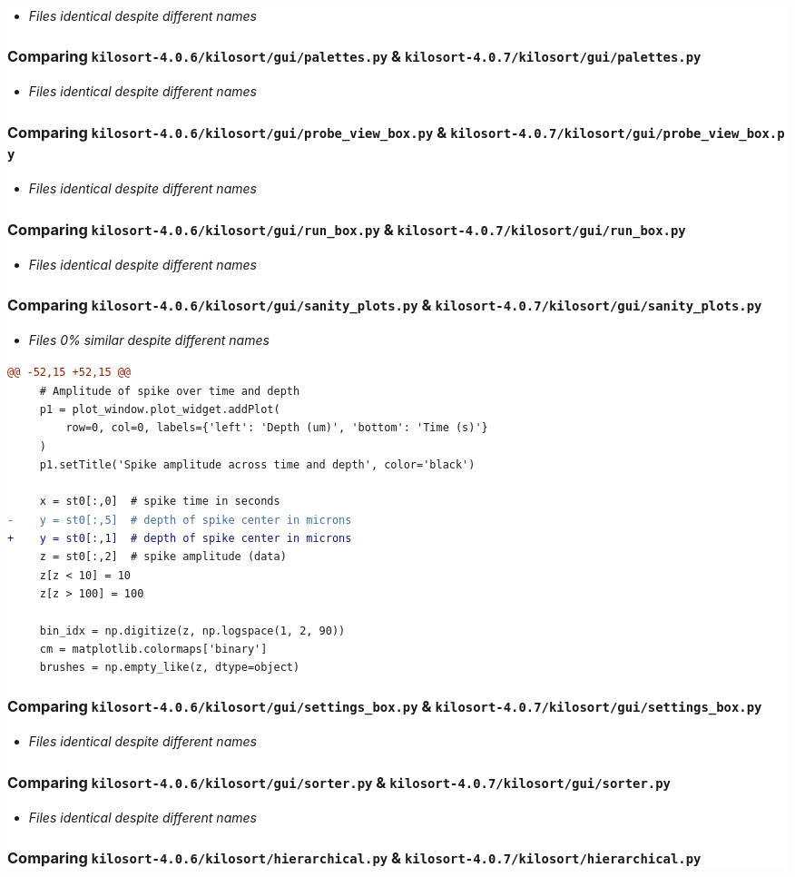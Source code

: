  * *Files identical despite different names*

### Comparing `kilosort-4.0.6/kilosort/gui/palettes.py` & `kilosort-4.0.7/kilosort/gui/palettes.py`

 * *Files identical despite different names*

### Comparing `kilosort-4.0.6/kilosort/gui/probe_view_box.py` & `kilosort-4.0.7/kilosort/gui/probe_view_box.py`

 * *Files identical despite different names*

### Comparing `kilosort-4.0.6/kilosort/gui/run_box.py` & `kilosort-4.0.7/kilosort/gui/run_box.py`

 * *Files identical despite different names*

### Comparing `kilosort-4.0.6/kilosort/gui/sanity_plots.py` & `kilosort-4.0.7/kilosort/gui/sanity_plots.py`

 * *Files 0% similar despite different names*

```diff
@@ -52,15 +52,15 @@
     # Amplitude of spike over time and depth
     p1 = plot_window.plot_widget.addPlot(
         row=0, col=0, labels={'left': 'Depth (um)', 'bottom': 'Time (s)'}
     )
     p1.setTitle('Spike amplitude across time and depth', color='black')
 
     x = st0[:,0]  # spike time in seconds
-    y = st0[:,5]  # depth of spike center in microns
+    y = st0[:,1]  # depth of spike center in microns
     z = st0[:,2]  # spike amplitude (data)
     z[z < 10] = 10
     z[z > 100] = 100
 
     bin_idx = np.digitize(z, np.logspace(1, 2, 90))
     cm = matplotlib.colormaps['binary']
     brushes = np.empty_like(z, dtype=object)
```

### Comparing `kilosort-4.0.6/kilosort/gui/settings_box.py` & `kilosort-4.0.7/kilosort/gui/settings_box.py`

 * *Files identical despite different names*

### Comparing `kilosort-4.0.6/kilosort/gui/sorter.py` & `kilosort-4.0.7/kilosort/gui/sorter.py`

 * *Files identical despite different names*

### Comparing `kilosort-4.0.6/kilosort/hierarchical.py` & `kilosort-4.0.7/kilosort/hierarchical.py`
